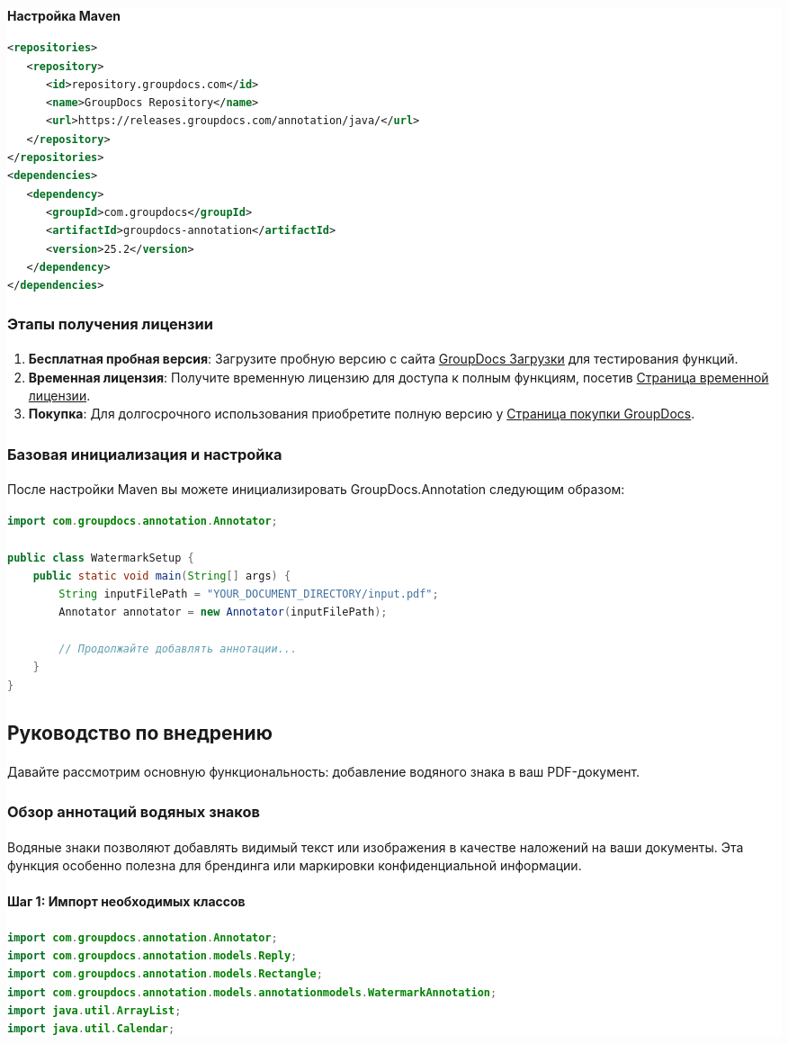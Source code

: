 **Настройка Maven**
```xml
<repositories>
   <repository>
      <id>repository.groupdocs.com</id>
      <name>GroupDocs Repository</name>
      <url>https://releases.groupdocs.com/annotation/java/</url>
   </repository>
</repositories>
<dependencies>
   <dependency>
      <groupId>com.groupdocs</groupId>
      <artifactId>groupdocs-annotation</artifactId>
      <version>25.2</version>
   </dependency>
</dependencies>
```

### Этапы получения лицензии
1. **Бесплатная пробная версия**: Загрузите пробную версию с сайта [GroupDocs Загрузки](https://releases.groupdocs.com/annotation/java/) для тестирования функций.
2. **Временная лицензия**: Получите временную лицензию для доступа к полным функциям, посетив [Страница временной лицензии](https://purchase.groupdocs.com/temporary-license/).
3. **Покупка**: Для долгосрочного использования приобретите полную версию у [Страница покупки GroupDocs](https://purchase.groupdocs.com/buy).

### Базовая инициализация и настройка
После настройки Maven вы можете инициализировать GroupDocs.Annotation следующим образом:

```java
import com.groupdocs.annotation.Annotator;

public class WatermarkSetup {
    public static void main(String[] args) {
        String inputFilePath = "YOUR_DOCUMENT_DIRECTORY/input.pdf";
        Annotator annotator = new Annotator(inputFilePath);
        
        // Продолжайте добавлять аннотации...
    }
}
```

## Руководство по внедрению
Давайте рассмотрим основную функциональность: добавление водяного знака в ваш PDF-документ.

### Обзор аннотаций водяных знаков
Водяные знаки позволяют добавлять видимый текст или изображения в качестве наложений на ваши документы. Эта функция особенно полезна для брендинга или маркировки конфиденциальной информации.

#### Шаг 1: Импорт необходимых классов
```java
import com.groupdocs.annotation.Annotator;
import com.groupdocs.annotation.models.Reply;
import com.groupdocs.annotation.models.Rectangle;
import com.groupdocs.annotation.models.annotationmodels.WatermarkAnnotation;
import java.util.ArrayList;
import java.util.Calendar;
```
